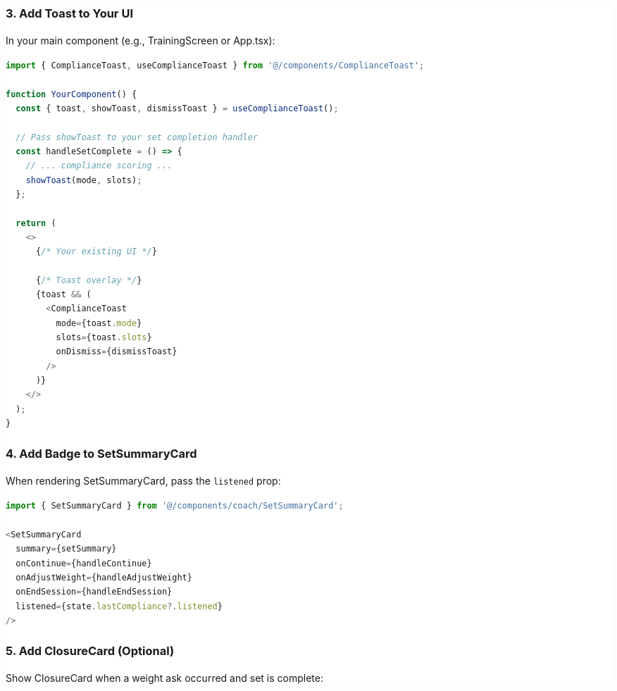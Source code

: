 ### 3. Add Toast to Your UI

In your main component (e.g., TrainingScreen or App.tsx):

```typescript
import { ComplianceToast, useComplianceToast } from '@/components/ComplianceToast';

function YourComponent() {
  const { toast, showToast, dismissToast } = useComplianceToast();

  // Pass showToast to your set completion handler
  const handleSetComplete = () => {
    // ... compliance scoring ...
    showToast(mode, slots);
  };

  return (
    <>
      {/* Your existing UI */}

      {/* Toast overlay */}
      {toast && (
        <ComplianceToast
          mode={toast.mode}
          slots={toast.slots}
          onDismiss={dismissToast}
        />
      )}
    </>
  );
}
```

### 4. Add Badge to SetSummaryCard

When rendering SetSummaryCard, pass the `listened` prop:

```typescript
import { SetSummaryCard } from '@/components/coach/SetSummaryCard';

<SetSummaryCard
  summary={setSummary}
  onContinue={handleContinue}
  onAdjustWeight={handleAdjustWeight}
  onEndSession={handleEndSession}
  listened={state.lastCompliance?.listened}
/>
```

### 5. Add ClosureCard (Optional)

Show ClosureCard when a weight ask occurred and set is complete:
